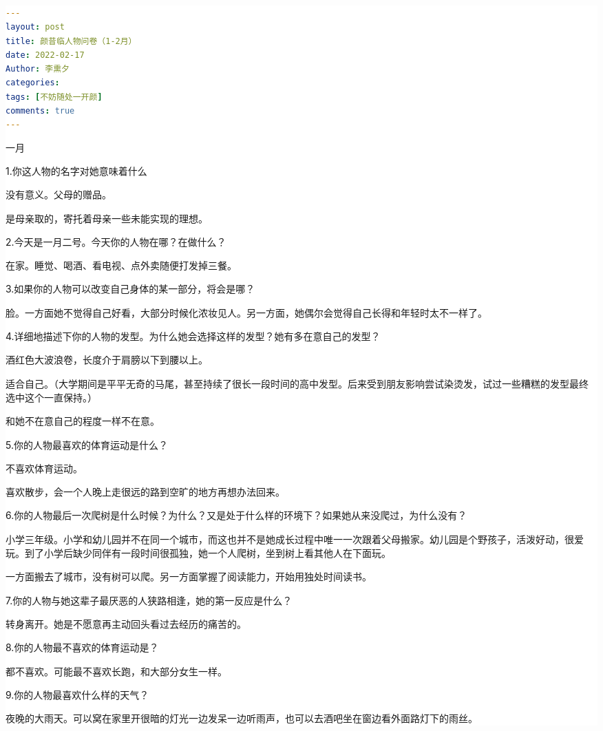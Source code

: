```yaml
---
layout: post
title: 颜昔临人物问卷（1-2月）
date: 2022-02-17
Author: 李熏夕
categories: 
tags: [不妨随处一开颜]
comments: true
--- 
```



一月

1.你这人物的名字对她意味着什么

没有意义。父母的赠品。

是母亲取的，寄托着母亲一些未能实现的理想。

2.今天是一月二号。今天你的人物在哪？在做什么？

在家。睡觉、喝酒、看电视、点外卖随便打发掉三餐。

3.如果你的人物可以改变自己身体的某一部分，将会是哪？

脸。一方面她不觉得自己好看，大部分时候化浓妆见人。另一方面，她偶尔会觉得自己长得和年轻时太不一样了。

4.详细地描述下你的人物的发型。为什么她会选择这样的发型？她有多在意自己的发型？

酒红色大波浪卷，长度介于肩膀以下到腰以上。

适合自己。（大学期间是平平无奇的马尾，甚至持续了很长一段时间的高中发型。后来受到朋友影响尝试染烫发，试过一些糟糕的发型最终选中这个一直保持。）

和她不在意自己的程度一样不在意。

5.你的人物最喜欢的体育运动是什么？

不喜欢体育运动。

喜欢散步，会一个人晚上走很远的路到空旷的地方再想办法回来。

6.你的人物最后一次爬树是什么时候？为什么？又是处于什么样的环境下？如果她从来没爬过，为什么没有？

小学三年级。小学和幼儿园并不在同一个城市，而这也并不是她成长过程中唯一一次跟着父母搬家。幼儿园是个野孩子，活泼好动，很爱玩。到了小学后缺少同伴有一段时间很孤独，她一个人爬树，坐到树上看其他人在下面玩。


一方面搬去了城市，没有树可以爬。另一方面掌握了阅读能力，开始用独处时间读书。

7.你的人物与她这辈子最厌恶的人狭路相逢，她的第一反应是什么？

转身离开。她是不愿意再主动回头看过去经历的痛苦的。

8.你的人物最不喜欢的体育运动是？

都不喜欢。可能最不喜欢长跑，和大部分女生一样。

9.你的人物最喜欢什么样的天气？

夜晚的大雨天。可以窝在家里开很暗的灯光一边发呆一边听雨声，也可以去酒吧坐在窗边看外面路灯下的雨丝。
